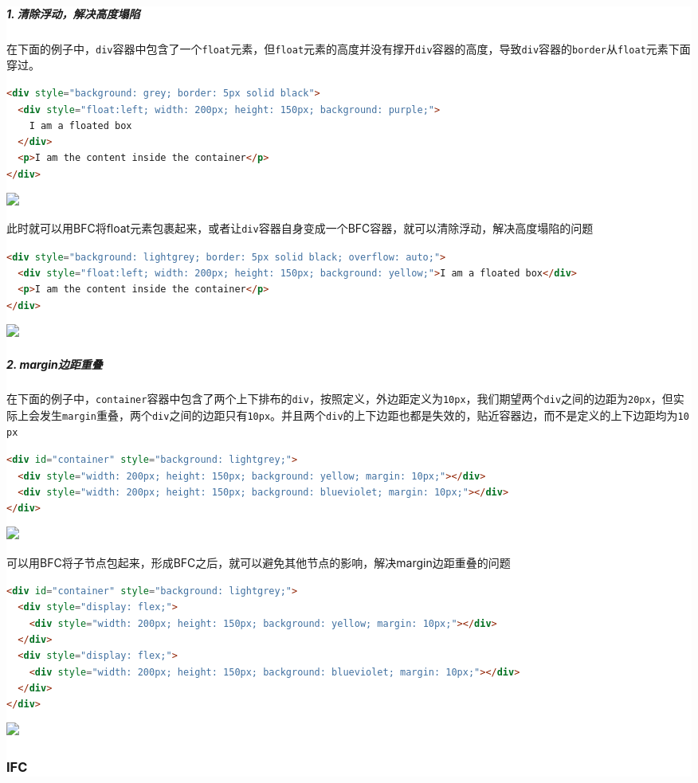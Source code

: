 ##### 1. 清除浮动，解决高度塌陷

在下面的例子中，`div`容器中包含了一个`float`元素，但`float`元素的高度并没有撑开`div`容器的高度，导致`div`容器的`border`从`float`元素下面穿过。

```html
<div style="background: grey; border: 5px solid black">
  <div style="float:left; width: 200px; height: 150px; background: purple;">
    I am a floated box
  </div>
  <p>I am the content inside the container</p>
</div>
```
<img src="https://zhangmingemma.github.io/dist/images/2022-10-11/1.png">

此时就可以用BFC将float元素包裹起来，或者让`div`容器自身变成一个BFC容器，就可以清除浮动，解决高度塌陷的问题

```html
<div style="background: lightgrey; border: 5px solid black; overflow: auto;">
  <div style="float:left; width: 200px; height: 150px; background: yellow;">I am a floated box</div>
  <p>I am the content inside the container</p>
</div>
```
<img src="https://zhangmingemma.github.io/dist/images/2022-10-11/2.png">

##### 2. margin边距重叠

在下面的例子中，`container`容器中包含了两个上下排布的`div`，按照定义，外边距定义为`10px`，我们期望两个`div`之间的边距为`20px`，但实际上会发生`margin`重叠，两个`div`之间的边距只有`10px`。并且两个`div`的上下边距也都是失效的，贴近容器边，而不是定义的上下边距均为`10px`

```html
<div id="container" style="background: lightgrey;">
  <div style="width: 200px; height: 150px; background: yellow; margin: 10px;"></div>
  <div style="width: 200px; height: 150px; background: blueviolet; margin: 10px;"></div>
</div>
```
<img src="https://zhangmingemma.github.io/dist/images/2022-10-11/3.png">

可以用BFC将子节点包起来，形成BFC之后，就可以避免其他节点的影响，解决margin边距重叠的问题

```html
<div id="container" style="background: lightgrey;">
  <div style="display: flex;">
    <div style="width: 200px; height: 150px; background: yellow; margin: 10px;"></div>
  </div>
  <div style="display: flex;">
    <div style="width: 200px; height: 150px; background: blueviolet; margin: 10px;"></div>
  </div>
</div>
```
<img src="https://zhangmingemma.github.io/dist/images/2022-10-11/4.png">


### IFC
